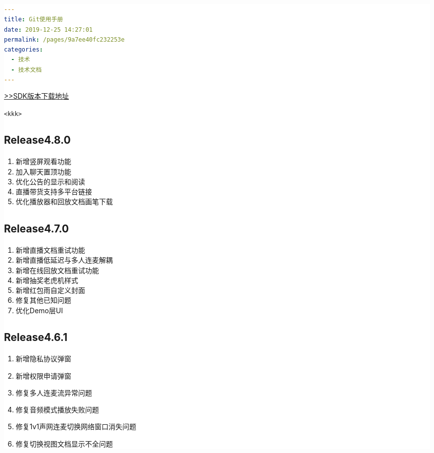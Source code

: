 ```yaml
---
title: Git使用手册
date: 2019-12-25 14:27:01
permalink: /pages/9a7ee40fc232253e
categories:
  - 技术
  - 技术文档
---
```


[>>SDK版本下载地址](https://hdgit.bokecc.com/ccvideo/Live_Android_Play_SDK/-/releases)

``` java

```

`<kkk>`


## Release4.8.0

1. 新增竖屏观看功能
2. 加入聊天置顶功能
3. 优化公告的显示和阅读
4. 直播带货支持多平台链接
5. 优化播放器和回放文档画笔下载



## Release4.7.0

1. 新增直播文档重试功能 
2. 新增直播低延迟与多人连麦解耦 
3. 新增在线回放文档重试功能 
4. 新增抽奖老虎机样式 
5. 新增红包雨自定义封面 
6. 修复其他已知问题 
7. 优化Demo层UI



## Release4.6.1

1. 新增隐私协议弹窗

2. 新增权限申请弹窗

3. 修复多人连麦流异常问题 

4. 修复音频模式播放失败问题

5. 修复1v1声网连麦切换网络窗口消失问题

6. 修复切换视图文档显示不全问题

